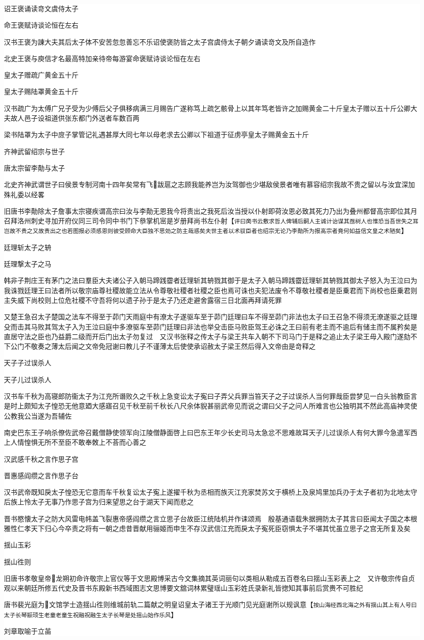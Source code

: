 诏王褒诵读竒文虞侍太子  

命王褒赋诗谈论恒在左右  

汉书王褒为諌大夫其后太子体不安苦忽忽善忘不乐诏使褒防皆之太子宫虞侍太子朝夕诵读竒文及所自造作  

北史王褒与庾信才名最高特加亲待帝每游宴命褒赋诗谈论恒在左右  

皇太子赠疏广黄金五十斤  

皇太子赐陆罩黄金五十斤  

汉书疏广为太傅广兄子受为少傅后父子俱移病满三月赐告广遂称笃上疏乞骸骨上以其年笃老皆许之加赐黄金二十斤皇太子赠以五十斤公卿大夫故人邑子设祖道供张东都门外送者车数百两  

梁书陆罩为太子中庻子掌管记礼遇甚厚大同七年以母老求去公卿以下祖道于征虏亭皇太子赐黄金五十斤  

齐神武留绍宗与世子  

唐太宗留李勣与太子  

北史齐神武谓世子曰侯景专制河南十四年矣常有飞跋扈之志顾我能养岂为汝驾御也少堪敌侯景者唯有慕容绍宗我故不贵之留以与汝宜深加殊礼委以经畧  

旧唐书李勣除太子詹事太宗寝疾谓高宗曰汝与李勣无恩我今将责出之我死后汝当授以仆射即荷汝恩必致其死力乃出为叠州都督高宗即位其月召拜洛州刺史寻加开府仪同三司令同中书门下叅掌机宻是岁册拜尚书左仆射【`评曰啇书云敷求哲人俾辅后嗣人主诚计诒谋其亟树人也惟恐当吾世失之耳岂故不贵之又故责出之也若图报必须感恩则彼受顾命大臣独不思効之防主哉惑矣夫世主者以术驭臣者也绍宗无论乃李勣所为报高宗者竟何如益信文皇之术陋矣`】  

廷理斩太子之辀  

廷理撃太子之马  

韩非子荆庄王有茅门之法曰羣臣大夫诸公子入朝马蹄践霤者廷理斩其辀戮其御于是太子入朝马蹄践霤廷理斩其辀戮其御太子怒入为王泣曰为我诛戮廷理王曰法者所以敬宗庙尊社稷故能立法从令尊敬社稷者社稷之臣也焉可诛也夫犯法废令不尊敬社稷者是臣乗君而下尚校也臣乗君则主失威下尚校则上位危社稷不守吾将何以遗子孙于是太子乃还走避舍露宿三日北面再拜请死罪  

又楚王急召太子楚国之法车不得至于茆门天雨庭中有潦太子遂驱车至于茆门廷理曰车不得至茆门非法也太子曰王召急不得须无潦遂驱之廷理殳而击其马败其驾太子入为王泣曰庭中多潦驱车至茆门廷理曰非法也举殳击臣马败臣驾王必诛之王曰前有老主而不逾后有储主而不属矜矣是直居守法之臣也乃益爵二级而开后门出太子勿复过　又汉书张释之传太子与梁王共车入朝不下司马门于是释之追止太子梁王毋入殿门遂劾不下公门不敬奏之薄太后闻之文帝免冠谢曰教儿子不谨薄太后使使承诏赦太子梁王然后得入文帝由是竒释之  

天子子过误杀人  

天子儿过误杀人  

汉书车千秋为高寝郎防衞太子为江充所谮败久之千秋上急变讼太子寃曰子弄父兵罪当笞天子之子过误杀人当何罪哉臣尝梦见一白头翁教臣言是时上颇知太子惶恐无他意廼大感寤召见千秋至前千秋长八尺余体貎甚丽武帝见而说之谓曰父子之问人所难言也公独明其不然此高庙神灵使公教我公当遂为吾辅佐  

南史巴东王子响杀僚佐武帝召戴僧静使领军向江陵僧静面啓上曰巴东王年少长史司马太急忿不思难故耳天子儿过误杀人有何大罪今急遣军西上人情惶惧无所不至臣不敢奉敇上不荅而心善之  

汉武感千秋之言作思子宫  

晋惠感阎缵之言作思子台  

汉书武帝既知戾太子惶恐无它意而车千秋复讼太子寃上遂擢千秋为丞相而族灭江充家焚苏文于横桥上及泉鸠里加兵刅于太子者初为北地太守后族上怜太子无事乃作思子宫为归来望思之台于湖天下闻而悲之  

晋书愍懐太子之防大风雷电帏盖飞裂惠帝感阎缵之言立思子台故臣江统陆机并作诔颂焉　殷基通语载朱据拥防太子其言曰臣闻太子国之本根雅性仁孝天下归心今卒责之将有一朝之虑昔晋献用骊姬而申生不存汉武信江充而戾太子寃死臣窃惧太子不堪其忧虽立思子之宫无所复及矣  

揺山玉彩  

揺山徃则  

旧唐书孝敬皇帝龙朔初命许敬宗上官仪等于文思殿博采古今文集摘其英词丽句以类相从勒成五百卷名曰揺山玉彩表上之　又许敬宗传自贞观以来朝廷所修五代史及晋书东殿新书西域图志文思博要文舘词林累璧瑶山玉彩姓氏录新礼皆揔知其事前后赏赉不可胜纪  

唐书裴光庭为文馆学士造揺山徃则维城前轨二篇献之明皇诏皇太子诸王于光顺门见光庭谢所以规讽意【`按山海经西北海之外有揺山其上有人号曰太子长琴颛顼生老童老童生祝融祝融生太子长琴是处摇山始作乐风`】  

刘章取喻于立苖  
